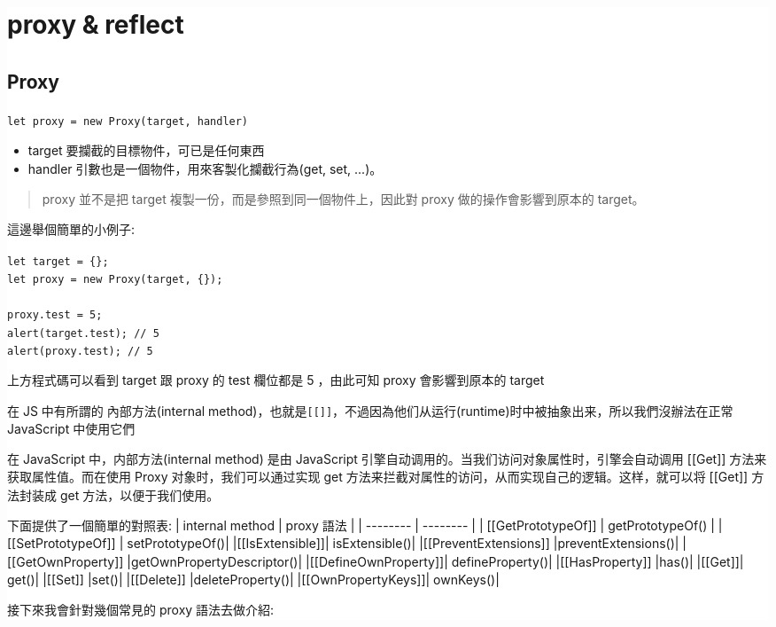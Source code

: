 # proxy & reflect

## Proxy

```typescript!
let proxy = new Proxy(target, handler)
```
- target 要攔截的目標物件，可已是任何東西
- handler 引數也是一個物件，用來客製化攔截行為(get, set, ...)。

> proxy 並不是把 target 複製一份，而是參照到同一個物件上，因此對 proxy 做的操作會影響到原本的 target。

這邊舉個簡單的小例子:

```typescript!
let target = {};
let proxy = new Proxy(target, {});

proxy.test = 5; 
alert(target.test); // 5
alert(proxy.test); // 5
```

上方程式碼可以看到 target 跟 proxy 的 test 欄位都是 5 ，由此可知 proxy 會影響到原本的 target

在 JS 中有所謂的 內部方法(internal method)，也就是`[[]]`，不過因為他们从运行(runtime)时中被抽象出来，所以我們沒辦法在正常 JavaScript 中使用它們

在 JavaScript 中，内部方法(internal method) 是由 JavaScript 引擎自动调用的。当我们访问对象属性时，引擎会自动调用 [[Get]] 方法来获取属性值。而在使用 Proxy 对象时，我们可以通过实现 get 方法来拦截对属性的访问，从而实现自己的逻辑。这样，就可以将 [[Get]] 方法封装成 get 方法，以便于我们使用。

下面提供了一個簡單的對照表:
| internal method | proxy 語法 |
| -------- | -------- |
| [[GetPrototypeOf]]    | getPrototypeOf()     |
| [[SetPrototypeOf]] | setPrototypeOf()|
|[[IsExtensible]]|	isExtensible()|
|[[PreventExtensions]]	|preventExtensions()|
|[[GetOwnProperty]]	|getOwnPropertyDescriptor()|
|[[DefineOwnProperty]]|	defineProperty()|
|[[HasProperty]]	|has()|
|[[Get]]|	get()|
|[[Set]]	|set()|
|[[Delete]]	|deleteProperty()|
|[[OwnPropertyKeys]]|	ownKeys()|

接下來我會針對幾個常見的 proxy 語法去做介紹:

